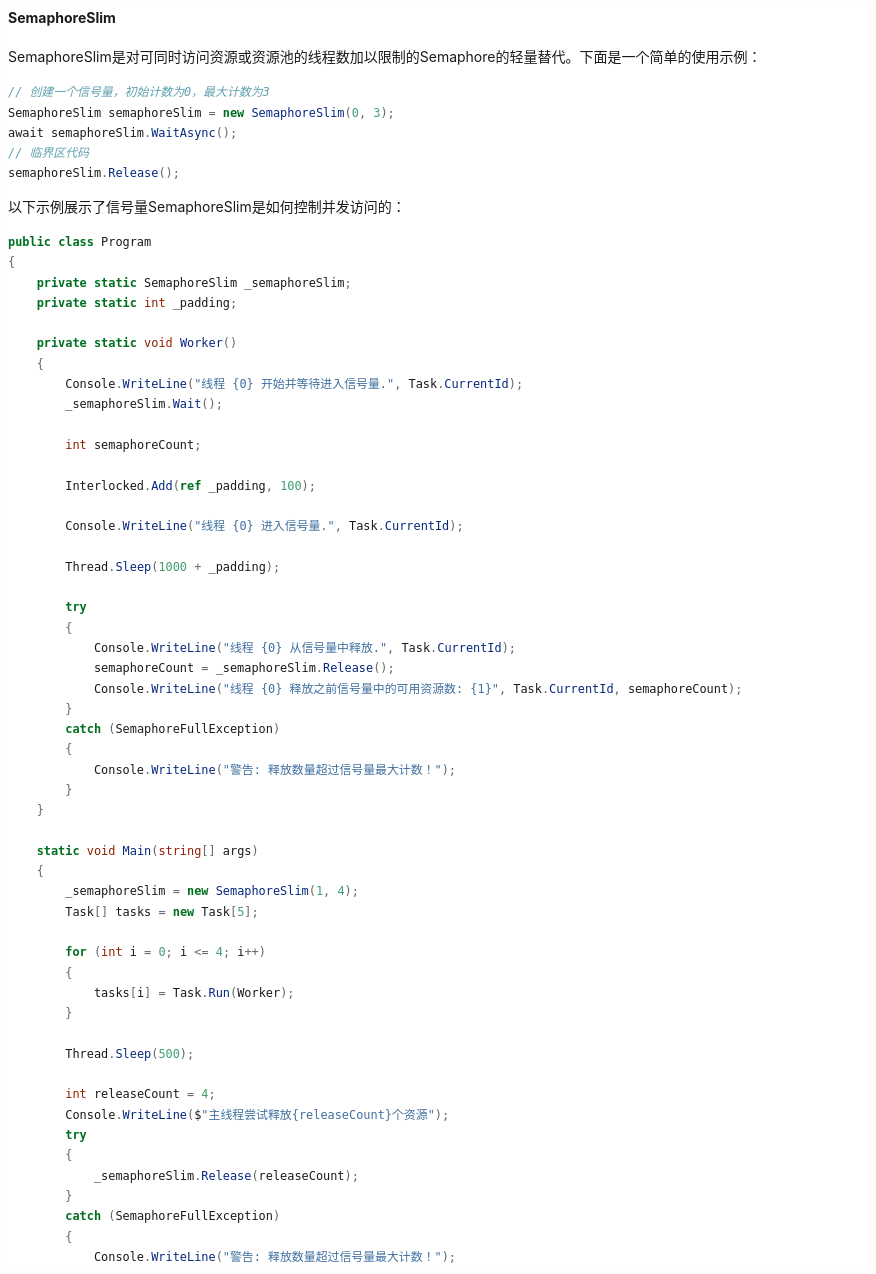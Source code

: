 #### SemaphoreSlim

SemaphoreSlim是对可同时访问资源或资源池的线程数加以限制的Semaphore的轻量替代。下面是一个简单的使用示例：

```c#
// 创建一个信号量，初始计数为0，最大计数为3
SemaphoreSlim semaphoreSlim = new SemaphoreSlim(0, 3);
await semaphoreSlim.WaitAsync();
// 临界区代码
semaphoreSlim.Release();
```

以下示例展示了信号量SemaphoreSlim是如何控制并发访问的：

```c#
public class Program
{
    private static SemaphoreSlim _semaphoreSlim;
    private static int _padding;

    private static void Worker()
    {
        Console.WriteLine("线程 {0} 开始并等待进入信号量.", Task.CurrentId);
        _semaphoreSlim.Wait();

        int semaphoreCount;

        Interlocked.Add(ref _padding, 100);

        Console.WriteLine("线程 {0} 进入信号量.", Task.CurrentId);

        Thread.Sleep(1000 + _padding);

        try
        {
            Console.WriteLine("线程 {0} 从信号量中释放.", Task.CurrentId);
            semaphoreCount = _semaphoreSlim.Release();
            Console.WriteLine("线程 {0} 释放之前信号量中的可用资源数: {1}", Task.CurrentId, semaphoreCount);
        }
        catch (SemaphoreFullException)
        {
            Console.WriteLine("警告: 释放数量超过信号量最大计数！");
        }
    }

    static void Main(string[] args)
    {
        _semaphoreSlim = new SemaphoreSlim(1, 4);
        Task[] tasks = new Task[5];

        for (int i = 0; i <= 4; i++)
        {
            tasks[i] = Task.Run(Worker);
        }

        Thread.Sleep(500);

        int releaseCount = 4;
        Console.WriteLine($"主线程尝试释放{releaseCount}个资源");
        try
        {
            _semaphoreSlim.Release(releaseCount);
        }
        catch (SemaphoreFullException)
        {
            Console.WriteLine("警告: 释放数量超过信号量最大计数！");
```